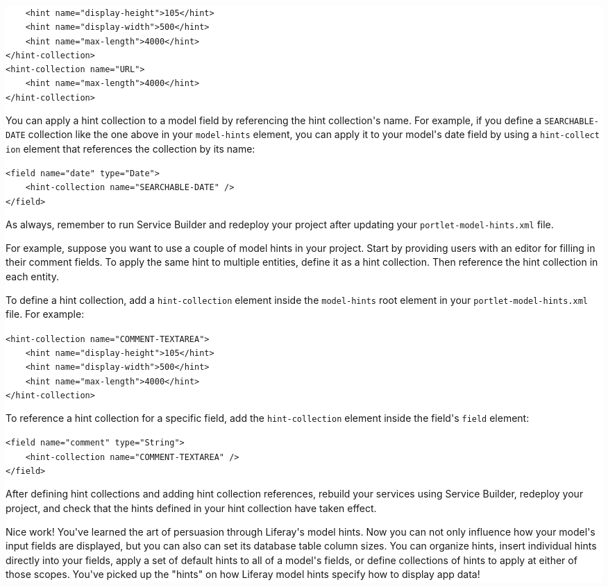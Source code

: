         <hint name="display-height">105</hint>
        <hint name="display-width">500</hint>
        <hint name="max-length">4000</hint>
    </hint-collection>
    <hint-collection name="URL">
        <hint name="max-length">4000</hint>
    </hint-collection>

You can apply a hint collection to a model field by referencing the hint
collection's name. For example, if you define a `SEARCHABLE-DATE` collection
like the one above in your `model-hints` element, you can apply it to your 
model's date field by using a `hint-collection` element that references the 
collection by its name:

    <field name="date" type="Date">
        <hint-collection name="SEARCHABLE-DATE" />
    </field>

As always, remember to run Service Builder and redeploy your project after
updating your `portlet-model-hints.xml` file.

For example, suppose you want to use a couple of model hints in your project. 
Start by providing users with an editor for filling in their comment fields. To 
apply the same hint to multiple entities, define it as a hint collection. Then 
reference the hint collection in each entity. 

To define a hint collection, add a `hint-collection` element inside the
`model-hints` root element in your `portlet-model-hints.xml` file. For example:

	<hint-collection name="COMMENT-TEXTAREA">
		<hint name="display-height">105</hint>
		<hint name="display-width">500</hint>
		<hint name="max-length">4000</hint>
	</hint-collection>

To reference a hint collection for a specific field, add the `hint-collection`
element inside the field's `field` element:

	<field name="comment" type="String">
		<hint-collection name="COMMENT-TEXTAREA" />
	</field>

After defining hint collections and adding hint collection references, rebuild
your services using Service Builder, redeploy your project, and check that the 
hints defined in your hint collection have taken effect. 

Nice work! You've learned the art of persuasion through Liferay's model hints. 
Now you can not only influence how your model's input fields are displayed, but 
you can also can set its database table column sizes. You can organize hints, 
insert individual hints directly into your fields, apply a set of default hints 
to all of a model's fields, or define collections of hints to apply at either of 
those scopes. You've picked up the "hints" on how Liferay model hints specify
how to display app data! 
